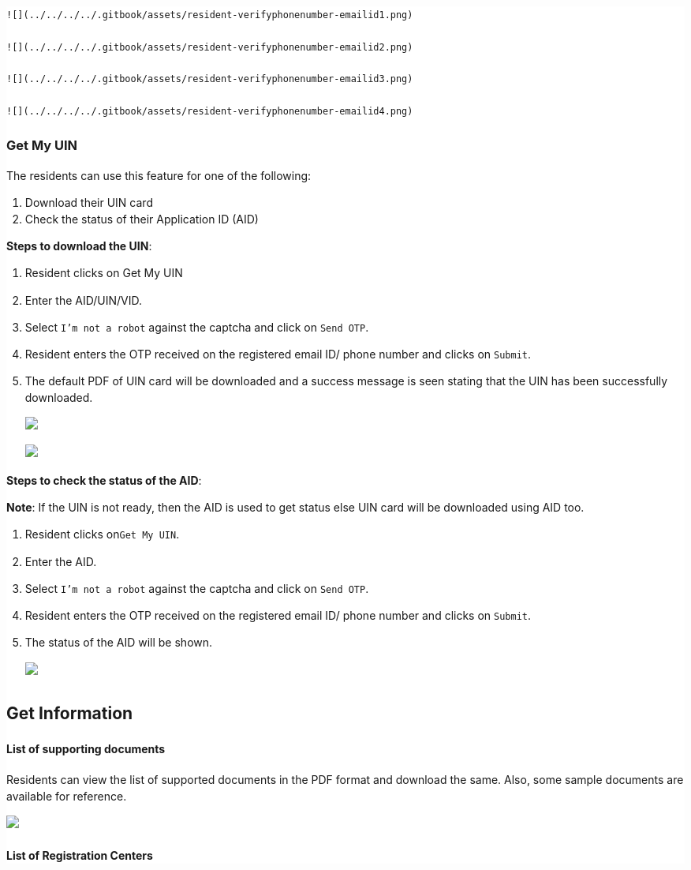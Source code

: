     ![](../../../../.gitbook/assets/resident-verifyphonenumber-emailid1.png)

    ![](../../../../.gitbook/assets/resident-verifyphonenumber-emailid2.png)

    ![](../../../../.gitbook/assets/resident-verifyphonenumber-emailid3.png)

    ![](../../../../.gitbook/assets/resident-verifyphonenumber-emailid4.png)

### Get My UIN

The residents can use this feature for one of the following:

1. Download their UIN card
2. Check the status of their Application ID (AID)

**Steps to download the UIN**:

1. Resident clicks on Get My UIN
2. Enter the AID/UIN/VID.
3. Select `I’m not a robot` against the captcha and click on `Send OTP`.
4. Resident enters the OTP received on the registered email ID/ phone number and clicks on `Submit`.
5.  The default PDF of UIN card will be downloaded and a success message is seen stating that the UIN has been successfully downloaded.

    ![](../../../../.gitbook/assets/resident-getmyuin.png)

    ![](../../../../.gitbook/assets/resident-getmyuin1.png)

**Steps to check the status of the AID**:

**Note**: If the UIN is not ready, then the AID is used to get status else UIN card will be downloaded using AID too.

1. Resident clicks on`Get My UIN`.
2. Enter the AID.
3. Select `I’m not a robot` against the captcha and click on `Send OTP`.
4. Resident enters the OTP received on the registered email ID/ phone number and clicks on `Submit`.
5.  The status of the AID will be shown.

    ![](../../../../.gitbook/assets/resident-getmyuin2.png)

## Get Information

#### List of supporting documents

Residents can view the list of supported documents in the PDF format and download the same. Also, some sample documents are available for reference.

![](../../../../.gitbook/assets/resident-getinformation-supportingdocuments.png)

#### List of Registration Centers
